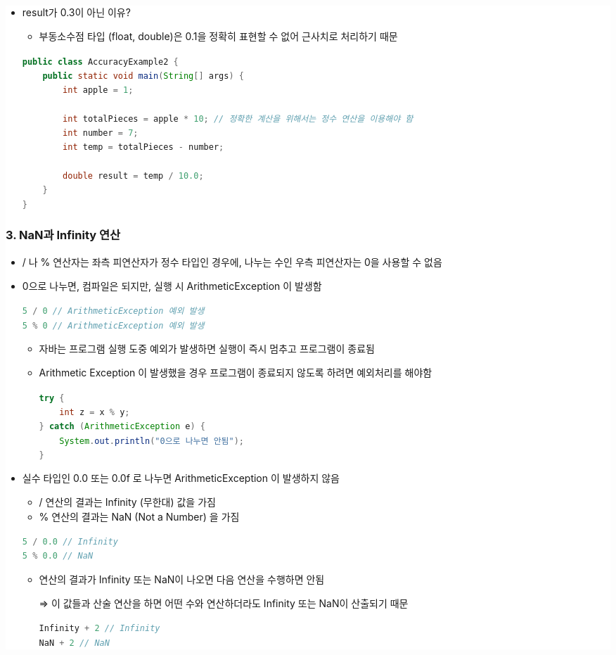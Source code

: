   - result가 0.3이 아닌 이유?

    - 부동소수점 타입 (float, double)은 0.1을 정확히 표현할 수 없어 근사치로 처리하기 때문

    ```java
    public class AccuracyExample2 {
    	public static void main(String[] args) {
    		int apple = 1;
    
    		int totalPieces = apple * 10; // 정확한 계산을 위해서는 정수 연산을 이용해야 함
    		int number = 7;
    		int temp = totalPieces - number;
    
    		double result = temp / 10.0;
    	}
    }
    ```

### 3. NaN과 Infinity 연산

- / 나 % 연산자는 좌측 피연산자가 정수 타입인 경우에, 나누는 수인 우측 피연산자는 0을 사용할 수 없음

- 0으로 나누면, 컴파일은 되지만, 실행 시 ArithmeticException 이 발생함

  ```java
  5 / 0 // ArithmeticException 예외 발생
  5 % 0 // ArithmeticException 예외 발생
  ```

  - 자바는 프로그램 실행 도중 예외가 발생하면 실행이 즉시 멈추고 프로그램이 종료됨

  - Arithmetic Exception 이 발생했을 경우 프로그램이 종료되지 않도록 하려면 예외처리를 해야함

    ```java
    try {
    	int z = x % y;
    } catch (ArithmeticException e) {
    	System.out.println("0으로 나누면 안됨");
    }
    ```

- 실수 타입인 0.0 또는 0.0f 로 나누면 ArithmeticException 이 발생하지 않음

  - / 연산의 결과는 Infinity (무한대) 값을 가짐
  - % 연산의 결과는 NaN (Not a Number) 을 가짐

  ```java
  5 / 0.0 // Infinity
  5 % 0.0 // NaN 
  ```

  - 연산의 결과가 Infinity 또는 NaN이 나오면 다음 연산을 수행하면 안됨

    ⇒ 이 값들과 산술 연산을 하면 어떤 수와 연산하더라도 Infinity 또는 NaN이 산출되기 때문

    ```java
    Infinity + 2 // Infinity
    NaN + 2 // NaN
    ```
